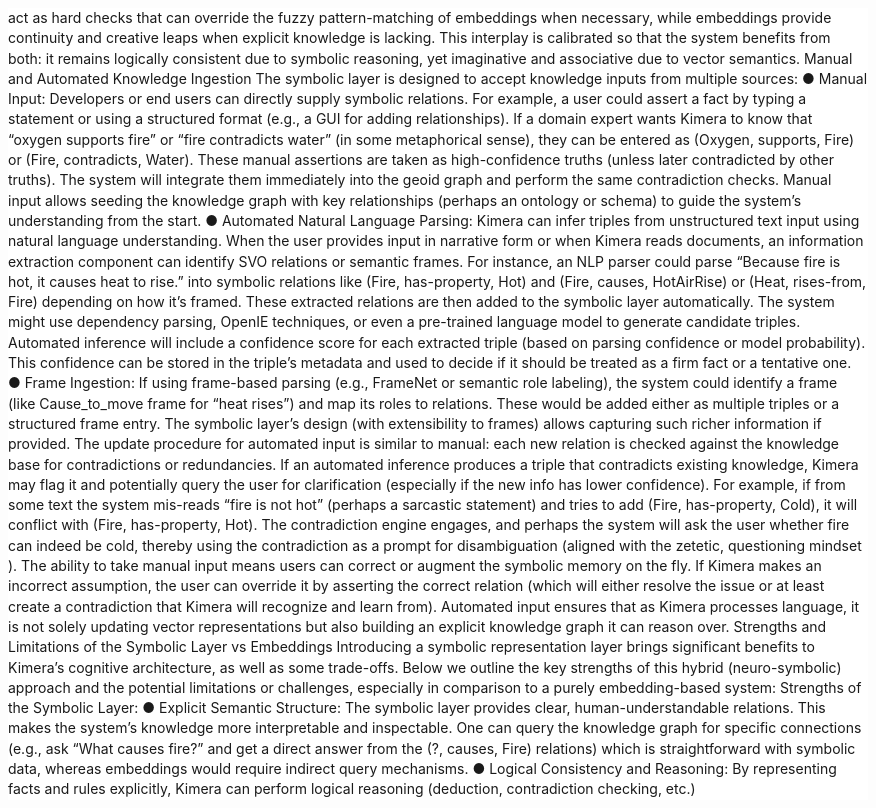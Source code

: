 act as hard checks that can override the fuzzy pattern-matching of embeddings when 
necessary, while embeddings provide continuity and creative leaps when explicit knowledge 
is lacking. This interplay is calibrated so that the system benefits from both: it remains 
logically consistent due to symbolic reasoning, yet imaginative and associative due to vector 
semantics. 
Manual and Automated Knowledge Ingestion 
The symbolic layer is designed to accept knowledge inputs from multiple sources: 
● Manual Input: Developers or end users can directly supply symbolic relations. For 
example, a user could assert a fact by typing a statement or using a structured 
format (e.g., a GUI for adding relationships). If a domain expert wants Kimera to 
know that “oxygen supports fire” or “fire contradicts water” (in some metaphorical 
sense), they can be entered as (Oxygen, supports, Fire) or (Fire, contradicts, Water). 
These manual assertions are taken as high-confidence truths (unless later 
contradicted by other truths). The system will integrate them immediately into the 
geoid graph and perform the same contradiction checks. Manual input allows 
seeding the knowledge graph with key relationships (perhaps an ontology or 
schema) to guide the system’s understanding from the start. 
● Automated Natural Language Parsing: Kimera can infer triples from unstructured text 
input using natural language understanding. When the user provides input in 
narrative form or when Kimera reads documents, an information extraction 
component can identify SVO relations or semantic frames. For instance, an NLP 
parser could parse “Because fire is hot, it causes heat to rise.” into symbolic relations 
like (Fire, has-property, Hot) and (Fire, causes, HotAirRise) or (Heat, rises-from, Fire) 
depending on how it’s framed. These extracted relations are then added to the 
symbolic layer automatically. The system might use dependency parsing, OpenIE 
techniques, or even a pre-trained language model to generate candidate triples. 
Automated inference will include a confidence score for each extracted triple (based 
on parsing confidence or model probability). This confidence can be stored in the 
triple’s metadata and used to decide if it should be treated as a firm fact or a tentative 
one. 
● Frame Ingestion: If using frame-based parsing (e.g., FrameNet or semantic role 
labeling), the system could identify a frame (like Cause_to_move frame for “heat 
rises”) and map its roles to relations. These would be added either as multiple triples 
or a structured frame entry. The symbolic layer’s design (with extensibility to frames) 
allows capturing such richer information if provided. 
The update procedure for automated input is similar to manual: each new relation is checked 
against the knowledge base for contradictions or redundancies. If an automated inference 
produces a triple that contradicts existing knowledge, Kimera may flag it and potentially 
query the user for clarification (especially if the new info has lower confidence). For example, 
if from some text the system mis-reads “fire is not hot” (perhaps a sarcastic statement) and 
tries to add (Fire, has-property, Cold), it will conflict with (Fire, has-property, Hot). The 
contradiction engine engages, and perhaps the system will ask the user whether fire can 
indeed be cold, thereby using the contradiction as a prompt for disambiguation (aligned with 
the zetetic, questioning mindset 
). The ability to take manual input means users can correct or augment the symbolic memory 
on the fly. If Kimera makes an incorrect assumption, the user can override it by asserting the 
correct relation (which will either resolve the issue or at least create a contradiction that 
Kimera will recognize and learn from). Automated input ensures that as Kimera processes 
language, it is not solely updating vector representations but also building an explicit 
knowledge graph it can reason over. 
Strengths and Limitations of the Symbolic Layer vs 
Embeddings 
Introducing a symbolic representation layer brings significant benefits to Kimera’s cognitive 
architecture, as well as some trade-offs. Below we outline the key strengths of this hybrid 
(neuro-symbolic) approach and the potential limitations or challenges, especially in 
comparison to a purely embedding-based system: Strengths of the Symbolic Layer: 
● Explicit Semantic Structure: The symbolic layer provides clear, 
human-understandable relations. This makes the system’s knowledge more 
interpretable and inspectable. One can query the knowledge graph for specific 
connections (e.g., ask “What causes fire?” and get a direct answer from the (?, 
causes, Fire) relations) which is straightforward with symbolic data, whereas 
embeddings would require indirect query mechanisms. 
● Logical Consistency and Reasoning: By representing facts and rules explicitly, 
Kimera can perform logical reasoning (deduction, contradiction checking, etc.) 